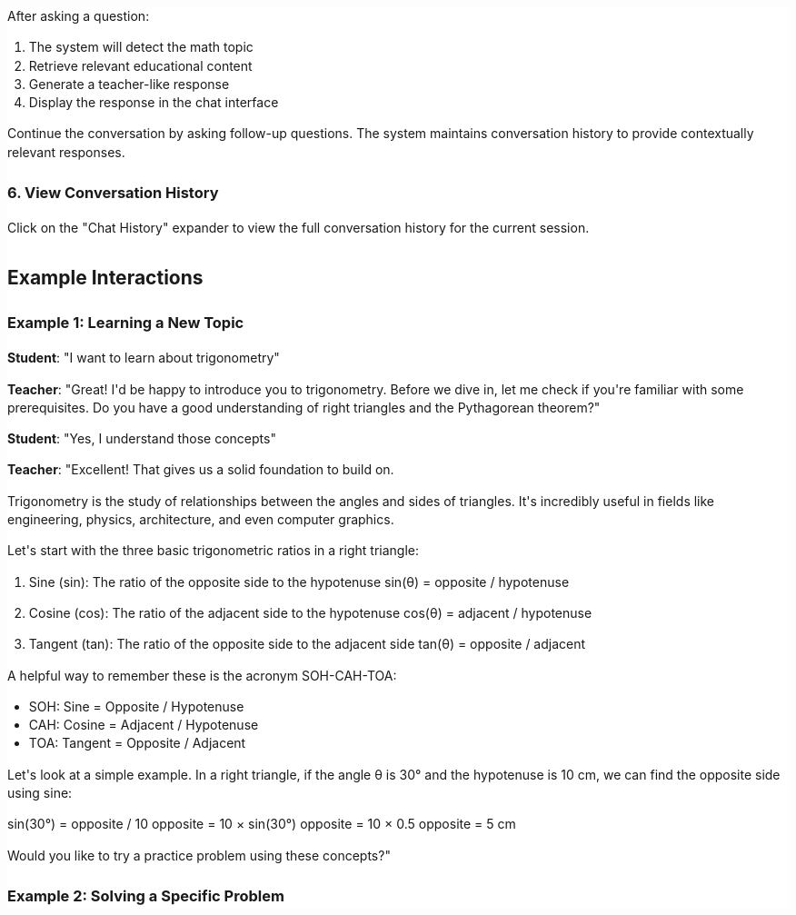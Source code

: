 After asking a question:
1. The system will detect the math topic
2. Retrieve relevant educational content
3. Generate a teacher-like response
4. Display the response in the chat interface

Continue the conversation by asking follow-up questions. The system maintains conversation history to provide contextually relevant responses.

### 6. View Conversation History

Click on the "Chat History" expander to view the full conversation history for the current session.

## Example Interactions

### Example 1: Learning a New Topic

**Student**: "I want to learn about trigonometry"

**Teacher**: "Great! I'd be happy to introduce you to trigonometry. Before we dive in, let me check if you're familiar with some prerequisites. Do you have a good understanding of right triangles and the Pythagorean theorem?"

**Student**: "Yes, I understand those concepts"

**Teacher**: "Excellent! That gives us a solid foundation to build on.

Trigonometry is the study of relationships between the angles and sides of triangles. It's incredibly useful in fields like engineering, physics, architecture, and even computer graphics.

Let's start with the three basic trigonometric ratios in a right triangle:

1. Sine (sin): The ratio of the opposite side to the hypotenuse
   sin(θ) = opposite / hypotenuse

2. Cosine (cos): The ratio of the adjacent side to the hypotenuse
   cos(θ) = adjacent / hypotenuse

3. Tangent (tan): The ratio of the opposite side to the adjacent side
   tan(θ) = opposite / adjacent

A helpful way to remember these is the acronym SOH-CAH-TOA:
- SOH: Sine = Opposite / Hypotenuse
- CAH: Cosine = Adjacent / Hypotenuse
- TOA: Tangent = Opposite / Adjacent

Let's look at a simple example. In a right triangle, if the angle θ is 30° and the hypotenuse is 10 cm, we can find the opposite side using sine:

sin(30°) = opposite / 10
opposite = 10 × sin(30°)
opposite = 10 × 0.5
opposite = 5 cm

Would you like to try a practice problem using these concepts?"

### Example 2: Solving a Specific Problem
